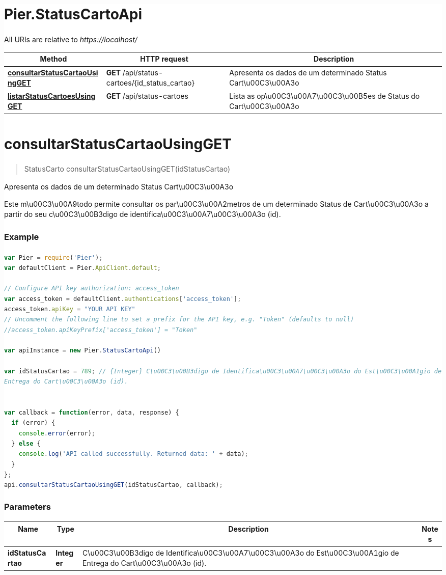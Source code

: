 # Pier.StatusCartoApi

All URIs are relative to *https://localhost/*

Method | HTTP request | Description
------------- | ------------- | -------------
[**consultarStatusCartaoUsingGET**](StatusCartoApi.md#consultarStatusCartaoUsingGET) | **GET** /api/status-cartoes/{id_status_cartao} | Apresenta os dados de um determinado Status Cart\u00C3\u00A3o 
[**listarStatusCartoesUsingGET**](StatusCartoApi.md#listarStatusCartoesUsingGET) | **GET** /api/status-cartoes | Lista as op\u00C3\u00A7\u00C3\u00B5es de Status do Cart\u00C3\u00A3o 


<a name="consultarStatusCartaoUsingGET"></a>
# **consultarStatusCartaoUsingGET**
> StatusCarto consultarStatusCartaoUsingGET(idStatusCartao)

Apresenta os dados de um determinado Status Cart\u00C3\u00A3o 

Este m\u00C3\u00A9todo permite consultar os par\u00C3\u00A2metros de um determinado Status de Cart\u00C3\u00A3o a partir do seu c\u00C3\u00B3digo de identifica\u00C3\u00A7\u00C3\u00A3o (id).  

### Example
```javascript
var Pier = require('Pier');
var defaultClient = Pier.ApiClient.default;

// Configure API key authorization: access_token
var access_token = defaultClient.authentications['access_token'];
access_token.apiKey = "YOUR API KEY"
// Uncomment the following line to set a prefix for the API key, e.g. "Token" (defaults to null)
//access_token.apiKeyPrefix['access_token'] = "Token"

var apiInstance = new Pier.StatusCartoApi()

var idStatusCartao = 789; // {Integer} C\u00C3\u00B3digo de Identifica\u00C3\u00A7\u00C3\u00A3o do Est\u00C3\u00A1gio de Entrega do Cart\u00C3\u00A3o (id).


var callback = function(error, data, response) {
  if (error) {
    console.error(error);
  } else {
    console.log('API called successfully. Returned data: ' + data);
  }
};
api.consultarStatusCartaoUsingGET(idStatusCartao, callback);
```

### Parameters

Name | Type | Description  | Notes
------------- | ------------- | ------------- | -------------
 **idStatusCartao** | **Integer**| C\u00C3\u00B3digo de Identifica\u00C3\u00A7\u00C3\u00A3o do Est\u00C3\u00A1gio de Entrega do Cart\u00C3\u00A3o (id). | 
